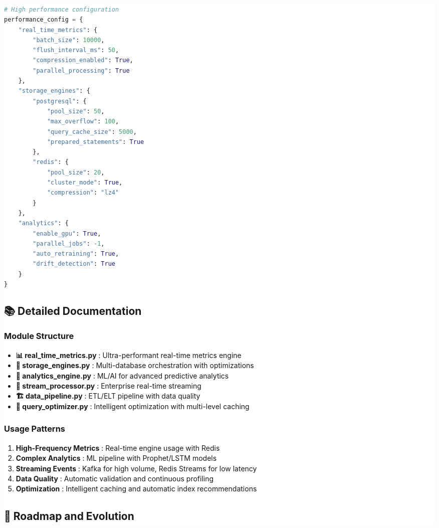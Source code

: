 ```python
# High performance configuration
performance_config = {
    "real_time_metrics": {
        "batch_size": 10000,
        "flush_interval_ms": 50,
        "compression_enabled": True,
        "parallel_processing": True
    },
    "storage_engines": {
        "postgresql": {
            "pool_size": 50,
            "max_overflow": 100,
            "query_cache_size": 5000,
            "prepared_statements": True
        },
        "redis": {
            "pool_size": 20,
            "cluster_mode": True,
            "compression": "lz4"
        }
    },
    "analytics": {
        "enable_gpu": True,
        "parallel_jobs": -1,
        "auto_retraining": True,
        "drift_detection": True
    }
}
```

## 📚 Detailed Documentation

### Module Structure

- **📊 real_time_metrics.py** : Ultra-performant real-time metrics engine
- **💾 storage_engines.py** : Multi-database orchestration with optimizations
- **🧠 analytics_engine.py** : ML/AI for advanced predictive analytics
- **🔄 stream_processor.py** : Enterprise real-time streaming
- **🏗️ data_pipeline.py** : ETL/ELT pipeline with data quality
- **🔧 query_optimizer.py** : Intelligent optimization with multi-level caching

### Usage Patterns

1. **High-Frequency Metrics** : Real-time engine usage with Redis
2. **Complex Analytics** : ML pipeline with Prophet/LSTM models
3. **Streaming Events** : Kafka for high volume, Redis Streams for low latency
4. **Data Quality** : Automatic validation and continuous profiling
5. **Optimization** : Intelligent caching and automatic index recommendations

## 🚀 Roadmap and Evolution
